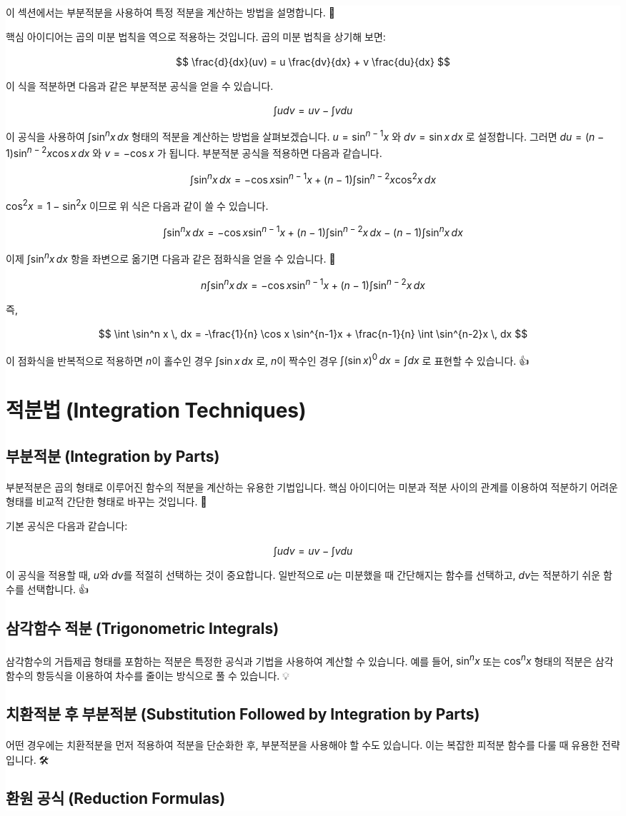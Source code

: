 이 섹션에서는 부분적분을 사용하여 특정 적분을 계산하는 방법을 설명합니다. 🤔

핵심 아이디어는 곱의 미분 법칙을 역으로 적용하는 것입니다. 곱의 미분 법칙을 상기해 보면:

$$ \frac{d}{dx}(uv) = u \frac{dv}{dx} + v \frac{du}{dx} $$

이 식을 적분하면 다음과 같은 부분적분 공식을 얻을 수 있습니다.

$$ \int u dv = uv - \int v du $$

이 공식을 사용하여 $\int \sin^n x \, dx$ 형태의 적분을 계산하는 방법을 살펴보겠습니다.  $u = \sin^{n-1}x$ 와 $dv = \sin x \, dx$ 로 설정합니다. 그러면 $du = (n-1)\sin^{n-2}x \cos x \, dx$ 와 $v = -\cos x$ 가 됩니다. 부분적분 공식을 적용하면 다음과 같습니다.

$$ \int \sin^n x \, dx = -\cos x \sin^{n-1}x + (n-1) \int \sin^{n-2}x \cos^2 x \, dx $$

$\cos^2 x = 1 - \sin^2 x$ 이므로 위 식은 다음과 같이 쓸 수 있습니다.

$$ \int \sin^n x \, dx = -\cos x \sin^{n-1}x + (n-1) \int \sin^{n-2}x \, dx - (n-1) \int \sin^n x \, dx $$

이제 $\int \sin^n x \, dx$ 항을 좌변으로 옮기면 다음과 같은 점화식을 얻을 수 있습니다. 🎉

$$ n \int \sin^n x \, dx = -\cos x \sin^{n-1}x + (n-1) \int \sin^{n-2}x \, dx $$

즉,

$$ \int \sin^n x \, dx = -\frac{1}{n} \cos x \sin^{n-1}x + \frac{n-1}{n} \int \sin^{n-2}x \, dx $$

이 점화식을 반복적으로 적용하면 $n$이 홀수인 경우 $\int \sin x \, dx$ 로, $n$이 짝수인 경우 $\int (\sin x)^0 \, dx = \int dx$ 로 표현할 수 있습니다.  👍

# 적분법 (Integration Techniques)

## 부분적분 (Integration by Parts)

부분적분은 곱의 형태로 이루어진 함수의 적분을 계산하는 유용한 기법입니다.  핵심 아이디어는 미분과 적분 사이의 관계를 이용하여 적분하기 어려운 형태를 비교적 간단한 형태로 바꾸는 것입니다. 🤔

기본 공식은 다음과 같습니다:

$$ \int u dv = uv - \int v du $$

이 공식을 적용할 때, $u$와 $dv$를 적절히 선택하는 것이 중요합니다. 일반적으로 $u$는 미분했을 때 간단해지는 함수를 선택하고, $dv$는 적분하기 쉬운 함수를 선택합니다. 👍

## 삼각함수 적분 (Trigonometric Integrals)

삼각함수의 거듭제곱 형태를 포함하는 적분은 특정한 공식과 기법을 사용하여 계산할 수 있습니다. 예를 들어, $\sin^n x$ 또는 $\cos^n x$ 형태의 적분은 삼각함수의 항등식을 이용하여 차수를 줄이는 방식으로 풀 수 있습니다.  💡

## 치환적분 후 부분적분 (Substitution Followed by Integration by Parts)

어떤 경우에는 치환적분을 먼저 적용하여 적분을 단순화한 후, 부분적분을 사용해야 할 수도 있습니다. 이는 복잡한 피적분 함수를 다룰 때 유용한 전략입니다. 🛠️

## 환원 공식 (Reduction Formulas)
